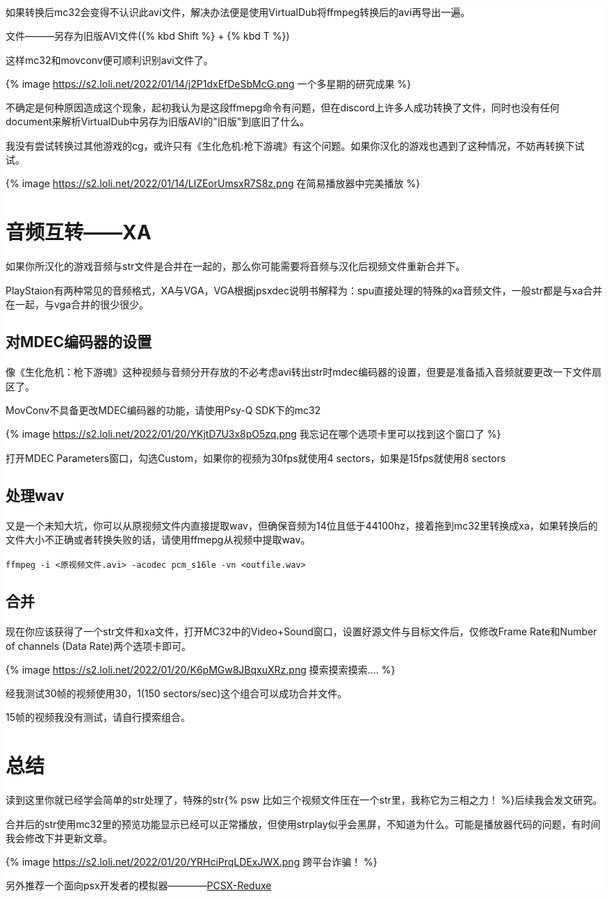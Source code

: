 如果转换后mc32会变得不认识此avi文件，解决办法便是使用VirtualDub将ffmpeg转换后的avi再导出一遍。

文件———另存为旧版AVI文件({% kbd Shift %} + {% kbd T %})

这样mc32和movconv便可顺利识别avi文件了。

{% image https://s2.loli.net/2022/01/14/j2P1dxEfDeSbMcG.png 一个多星期的研究成果 %}

不确定是何种原因造成这个现象，起初我认为是这段ffmepg命令有问题，但在discord上许多人成功转换了文件，同时也没有任何document来解析VirtualDub中另存为旧版AVI的"旧版"到底旧了什么。

我没有尝试转换过其他游戏的cg，或许只有《生化危机:枪下游魂》有这个问题。如果你汉化的游戏也遇到了这种情况，不妨再转换下试试。

{% image https://s2.loli.net/2022/01/14/LlZEorUmsxR7S8z.png 在简易播放器中完美播放 %}

# 音频互转——XA

如果你所汉化的游戏音频与str文件是合并在一起的，那么你可能需要将音频与汉化后视频文件重新合并下。

PlayStaion有两种常见的音频格式，XA与VGA，VGA根据jpsxdec说明书解释为：spu直接处理的特殊的xa音频文件，一般str都是与xa合并在一起，与vga合并的很少很少。


## 对MDEC编码器的设置

像《生化危机：枪下游魂》这种视频与音频分开存放的不必考虑avi转出str时mdec编码器的设置，但要是准备插入音频就要更改一下文件扇区了。

MovConv不具备更改MDEC编码器的功能，请使用Psy-Q SDK下的mc32

{% image https://s2.loli.net/2022/01/20/YKjtD7U3x8pO5zq.png 我忘记在哪个选项卡里可以找到这个窗口了 %}

打开MDEC Parameters窗口，勾选Custom，如果你的视频为30fps就使用4 sectors，如果是15fps就使用8 sectors

## 处理wav

又是一个未知大坑，你可以从原视频文件内直接提取wav，但确保音频为14位且低于44100hz，接着拖到mc32里转换成xa，如果转换后的文件大小不正确或者转换失败的话，请使用ffmepg从视频中提取wav。

```
ffmpeg -i <原视频文件.avi> -acodec pcm_s16le -vn <outfile.wav>

```

## 合并

现在你应该获得了一个str文件和xa文件，打开MC32中的Video+Sound窗口，设置好源文件与目标文件后，仅修改Frame Rate和Number of channels (Data Rate)两个选项卡即可。

{% image https://s2.loli.net/2022/01/20/K6pMGw8JBqxuXRz.png 摸索摸索摸索.... %}

经我测试30帧的视频使用30，1(150 sectors/sec)这个组合可以成功合并文件。

15帧的视频我没有测试，请自行摸索组合。

# 总结

读到这里你就已经学会简单的str处理了，特殊的str{% psw 比如三个视频文件压在一个str里，我称它为三相之力！ %}后续我会发文研究。

合并后的str使用mc32里的预览功能显示已经可以正常播放，但使用strplay似乎会黑屏，不知道为什么。可能是播放器代码的问题，有时间我会修改下并更新文章。

{% image https://s2.loli.net/2022/01/20/YRHciPrqLDExJWX.png 跨平台诈骗！ %}

另外推荐一个面向psx开发者的模拟器————[PCSX-Reduxe](https://pcsx-redux.consoledev.net/)